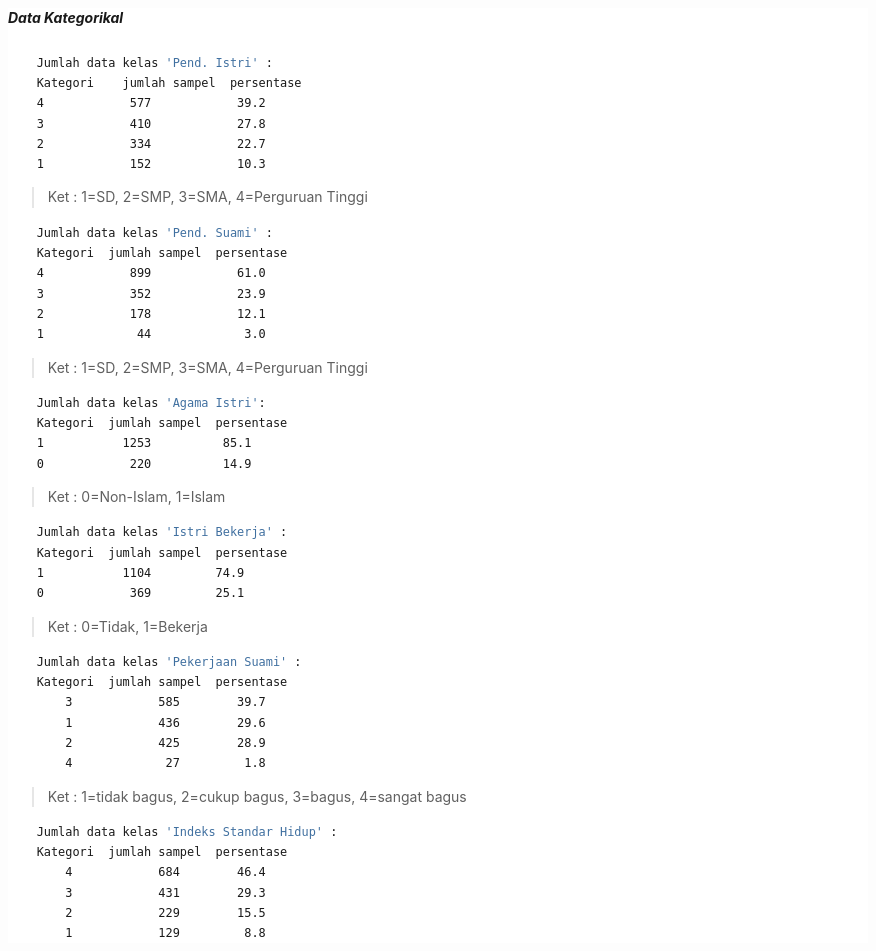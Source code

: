##### Data Kategorikal

```sh
    Jumlah data kelas 'Pend. Istri' :
    Kategori    jumlah sampel  persentase
    4            577            39.2
    3            410            27.8
    2            334            22.7
    1            152            10.3
```

> Ket : 1=SD, 2=SMP, 3=SMA, 4=Perguruan Tinggi

```sh
    Jumlah data kelas 'Pend. Suami' :
    Kategori  jumlah sampel  persentase
    4            899            61.0
    3            352            23.9
    2            178            12.1
    1             44             3.0
```

> Ket : 1=SD, 2=SMP, 3=SMA, 4=Perguruan Tinggi

```sh
    Jumlah data kelas 'Agama Istri':
    Kategori  jumlah sampel  persentase
    1           1253          85.1
    0            220          14.9
```

> Ket : 0=Non-Islam, 1=Islam

```sh
    Jumlah data kelas 'Istri Bekerja' :
    Kategori  jumlah sampel  persentase
    1           1104         74.9
    0            369         25.1
```

> Ket : 0=Tidak, 1=Bekerja

```sh
    Jumlah data kelas 'Pekerjaan Suami' :
    Kategori  jumlah sampel  persentase
        3            585        39.7
        1            436        29.6
        2            425        28.9
        4             27         1.8
```

> Ket : 1=tidak bagus, 2=cukup bagus, 3=bagus, 4=sangat bagus

```sh
    Jumlah data kelas 'Indeks Standar Hidup' :
    Kategori  jumlah sampel  persentase
        4            684        46.4
        3            431        29.3
        2            229        15.5
        1            129         8.8
```
